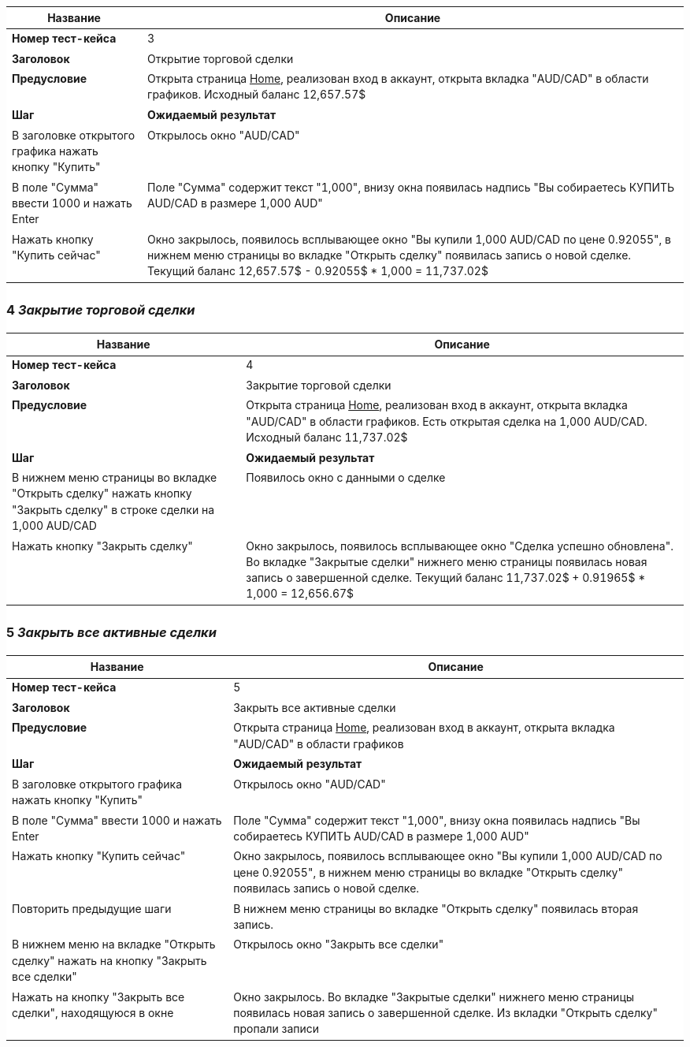 | Название                                             | Описание                                                     |
| ---------------------------------------------------- | ------------------------------------------------------------ |
| **Номер тест-кейса**                                 | 3                                                            |
| **Заголовок**                                        | Открытие торговой сделки                                     |
| **Предусловие**                                      | Открыта страница [Home](https://ready.fortrade.com/#home), реализован вход в аккаунт, открыта вкладка "AUD/CAD" в области графиков. Исходный баланс 12,657.57$ |
| **Шаг**                                              | **Ожидаемый результат**                                      |
| В заголовке открытого графика нажать кнопку "Купить" | Открылось окно "AUD/CAD"                                     |
| В поле "Сумма" ввести 1000 и нажать Enter            | Поле "Сумма" содержит текст "1,000", внизу окна появилась надпись "Вы собираетесь КУПИТЬ AUD/CAD в размере 1,000 AUD" |
| Нажать кнопку "Купить сейчас"                        | Окно закрылось, появилось всплывающее окно "Вы купили 1,000 AUD/CAD по цене  0.92055", в нижнем меню страницы во вкладке "Открыть сделку" появилась запись о новой сделке. Текущий баланс 12,657.57$ - 0.92055$ * 1,000 = 11,737.02$ |



### 4 *Закрытие торговой сделки*

| Название                                                     | Описание                                                     |
| ------------------------------------------------------------ | ------------------------------------------------------------ |
| **Номер тест-кейса**                                         | 4                                                            |
| **Заголовок**                                                | Закрытие торговой сделки                                     |
| **Предусловие**                                              | Открыта страница [Home](https://ready.fortrade.com/#home), реализован вход в аккаунт, открыта вкладка "AUD/CAD" в области графиков. Есть открытая сделка на 1,000 AUD/CAD. Исходный баланс 11,737.02$ |
| **Шаг**                                                      | **Ожидаемый результат**                                      |
| В нижнем меню страницы во вкладке "Открыть сделку" нажать кнопку "Закрыть сделку" в строке сделки на 1,000 AUD/CAD | Появилось окно с данными о сделке                            |
| Нажать кнопку "Закрыть сделку"                               | Окно закрылось, появилось всплывающее окно "Сделка успешно обновлена". Во вкладке "Закрытые сделки" нижнего меню страницы появилась новая запись о завершенной сделке. Текущий баланс 11,737.02$ + 0.91965$ * 1,000 = 12,656.67$ |



### 5 *Закрыть все активные сделки*

| Название                                                     | Описание                                                     |
| ------------------------------------------------------------ | ------------------------------------------------------------ |
| **Номер тест-кейса**                                         | 5                                                            |
| **Заголовок**                                                | Закрыть все активные сделки                                  |
| **Предусловие**                                              | Открыта страница [Home](https://ready.fortrade.com/#home), реализован вход в аккаунт, открыта вкладка "AUD/CAD" в области графиков |
| **Шаг**                                                      | **Ожидаемый результат**                                      |
| В заголовке открытого графика нажать кнопку "Купить"         | Открылось окно "AUD/CAD"                                     |
| В поле "Сумма" ввести 1000 и нажать Enter                    | Поле "Сумма" содержит текст "1,000", внизу окна появилась надпись "Вы собираетесь КУПИТЬ AUD/CAD в размере 1,000 AUD" |
| Нажать кнопку "Купить сейчас"                                | Окно закрылось, появилось всплывающее окно "Вы купили 1,000 AUD/CAD по цене  0.92055", в нижнем меню страницы во вкладке "Открыть сделку" появилась запись о новой сделке. |
| Повторить предыдущие шаги                                    | В нижнем меню страницы во вкладке "Открыть сделку" появилась вторая запись. |
| В нижнем меню на вкладке "Открыть сделку" нажать на кнопку "Закрыть все сделки" | Открылось окно "Закрыть все сделки"                          |
| Нажать на кнопку "Закрыть все сделки", находящуюся в окне    | Окно закрылось. Во вкладке "Закрытые сделки" нижнего меню страницы появилась новая запись о завершенной сделке. Из вкладки "Открыть сделку" пропали записи |
